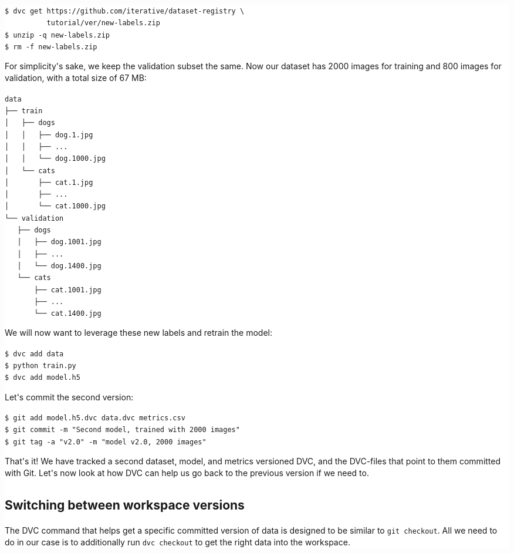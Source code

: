 ```dvc
$ dvc get https://github.com/iterative/dataset-registry \
          tutorial/ver/new-labels.zip
$ unzip -q new-labels.zip
$ rm -f new-labels.zip
```

For simplicity's sake, we keep the validation subset the same. Now our dataset
has 2000 images for training and 800 images for validation, with a total size of
67 MB:

```sh
data
├── train
│   ├── dogs
│   │   ├── dog.1.jpg
│   │   ├── ...
│   │   └── dog.1000.jpg
│   └── cats
│       ├── cat.1.jpg
│       ├── ...
│       └── cat.1000.jpg
└── validation
   ├── dogs
   │   ├── dog.1001.jpg
   │   ├── ...
   │   └── dog.1400.jpg
   └── cats
       ├── cat.1001.jpg
       ├── ...
       └── cat.1400.jpg
```

We will now want to leverage these new labels and retrain the model:

```dvc
$ dvc add data
$ python train.py
$ dvc add model.h5
```

Let's commit the second version:

```dvc
$ git add model.h5.dvc data.dvc metrics.csv
$ git commit -m "Second model, trained with 2000 images"
$ git tag -a "v2.0" -m "model v2.0, 2000 images"
```

That's it! We have tracked a second dataset, model, and metrics versioned DVC,
and the DVC-files that point to them committed with Git. Let's now look at how
DVC can help us go back to the previous version if we need to.

## Switching between workspace versions

The DVC command that helps get a specific committed version of data is designed
to be similar to `git checkout`. All we need to do in our case is to
additionally run `dvc checkout` to get the right data into the
<abbr>workspace</abbr>.
